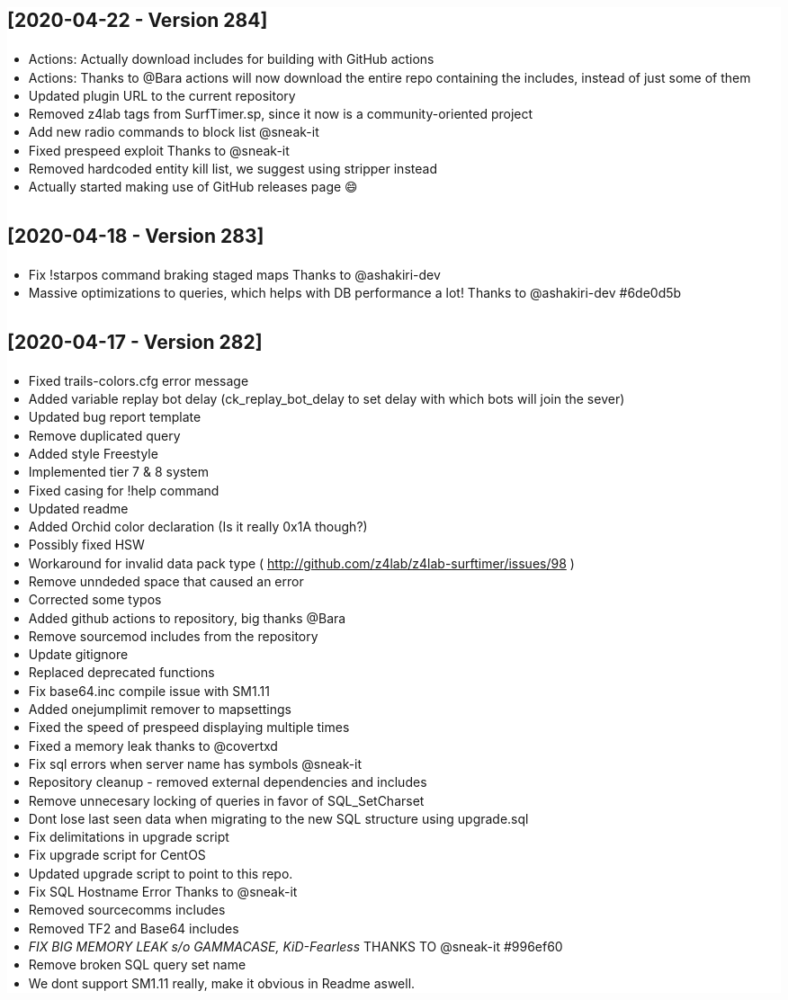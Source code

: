 [2020-04-22 - Version 284]
---
- Actions: Actually download includes for building with GitHub actions
- Actions: Thanks to @Bara actions will now download the entire repo containing the includes, instead of just some of them
- Updated plugin URL to the current repository
- Removed z4lab tags from SurfTimer.sp, since it now is a community-oriented project
- Add new radio commands to block list @sneak-it
- Fixed prespeed exploit Thanks to @sneak-it
- Removed hardcoded entity kill list, we suggest using stripper instead
- Actually started making use of GitHub releases page :smile:

[2020-04-18 - Version 283]
---
- Fix !starpos command braking staged maps Thanks to @ashakiri-dev
- Massive optimizations to queries, which helps with DB performance a lot! Thanks to @ashakiri-dev #6de0d5b

[2020-04-17 - Version 282]
---
- Fixed trails-colors.cfg error message
- Added variable replay bot delay (ck_replay_bot_delay to set delay with which bots will join the sever)
- Updated bug report template
- Remove duplicated query
- Added style Freestyle
- Implemented tier 7 & 8 system
- Fixed casing for !help command
- Updated readme
- Added Orchid color declaration (Is it really 0x1A though?)
- Possibly fixed HSW
- Workaround for invalid data pack type ( http://github.com/z4lab/z4lab-surftimer/issues/98 )
- Remove unndeded space that caused an error
- Corrected some typos
- Added github actions to repository, big thanks @Bara
- Remove sourcemod includes from the repository
- Update gitignore
- Replaced deprecated functions
- Fix base64.inc compile issue with SM1.11
- Added onejumplimit remover to mapsettings
- Fixed the speed of prespeed displaying multiple times
- Fixed a memory leak thanks to @covertxd
- Fix sql errors when server name has symbols @sneak-it
- Repository cleanup - removed external dependencies and includes
- Remove unnecesary locking of queries in favor of SQL_SetCharset 
- Dont lose last seen data when migrating to the new SQL structure using upgrade.sql
- Fix delimitations in upgrade script
- Fix upgrade script for CentOS
- Updated upgrade script to point to this repo.
- Fix SQL Hostname Error Thanks to @sneak-it
- Removed sourcecomms includes
- Removed TF2 and Base64 includes
- _FIX BIG MEMORY LEAK s/o GAMMACASE, KiD-Fearless_ THANKS TO @sneak-it #996ef60
- Remove broken SQL query set name
- We dont support SM1.11 really, make it obvious in Readme aswell.
